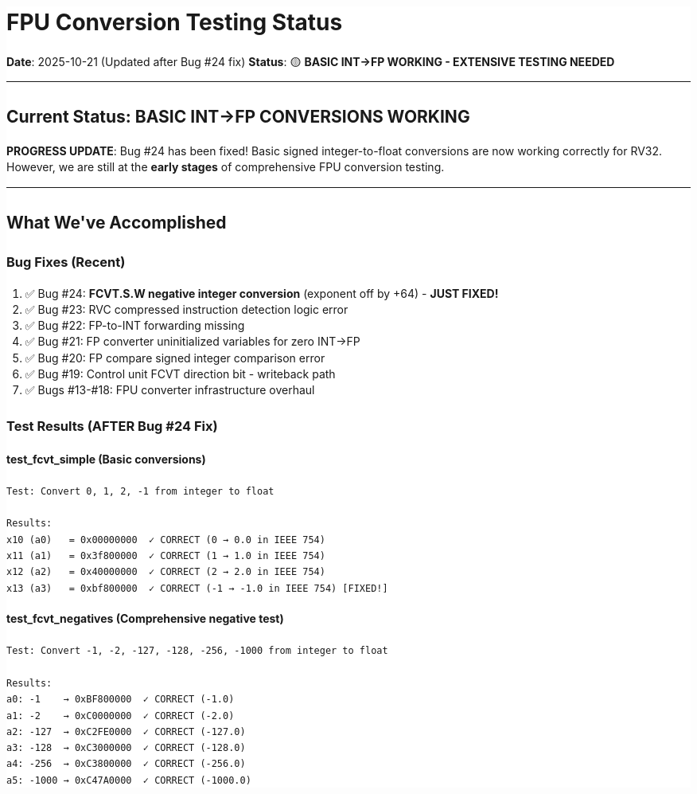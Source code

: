 # FPU Conversion Testing Status

**Date**: 2025-10-21 (Updated after Bug #24 fix)
**Status**: 🟡 **BASIC INT→FP WORKING - EXTENSIVE TESTING NEEDED**

---

## Current Status: BASIC INT→FP CONVERSIONS WORKING

**PROGRESS UPDATE**: Bug #24 has been fixed! Basic signed integer-to-float conversions are now working correctly for RV32. However, we are still at the **early stages** of comprehensive FPU conversion testing.

---

## What We've Accomplished

### Bug Fixes (Recent)
1. ✅ Bug #24: **FCVT.S.W negative integer conversion** (exponent off by +64) - **JUST FIXED!**
2. ✅ Bug #23: RVC compressed instruction detection logic error
3. ✅ Bug #22: FP-to-INT forwarding missing
4. ✅ Bug #21: FP converter uninitialized variables for zero INT→FP
5. ✅ Bug #20: FP compare signed integer comparison error
6. ✅ Bug #19: Control unit FCVT direction bit - writeback path
7. ✅ Bugs #13-#18: FPU converter infrastructure overhaul

### Test Results (AFTER Bug #24 Fix)

#### test_fcvt_simple (Basic conversions)
```
Test: Convert 0, 1, 2, -1 from integer to float

Results:
x10 (a0)   = 0x00000000  ✓ CORRECT (0 → 0.0 in IEEE 754)
x11 (a1)   = 0x3f800000  ✓ CORRECT (1 → 1.0 in IEEE 754)
x12 (a2)   = 0x40000000  ✓ CORRECT (2 → 2.0 in IEEE 754)
x13 (a3)   = 0xbf800000  ✓ CORRECT (-1 → -1.0 in IEEE 754) [FIXED!]
```

#### test_fcvt_negatives (Comprehensive negative test)
```
Test: Convert -1, -2, -127, -128, -256, -1000 from integer to float

Results:
a0: -1    → 0xBF800000  ✓ CORRECT (-1.0)
a1: -2    → 0xC0000000  ✓ CORRECT (-2.0)
a2: -127  → 0xC2FE0000  ✓ CORRECT (-127.0)
a3: -128  → 0xC3000000  ✓ CORRECT (-128.0)
a4: -256  → 0xC3800000  ✓ CORRECT (-256.0)
a5: -1000 → 0xC47A0000  ✓ CORRECT (-1000.0)
```
